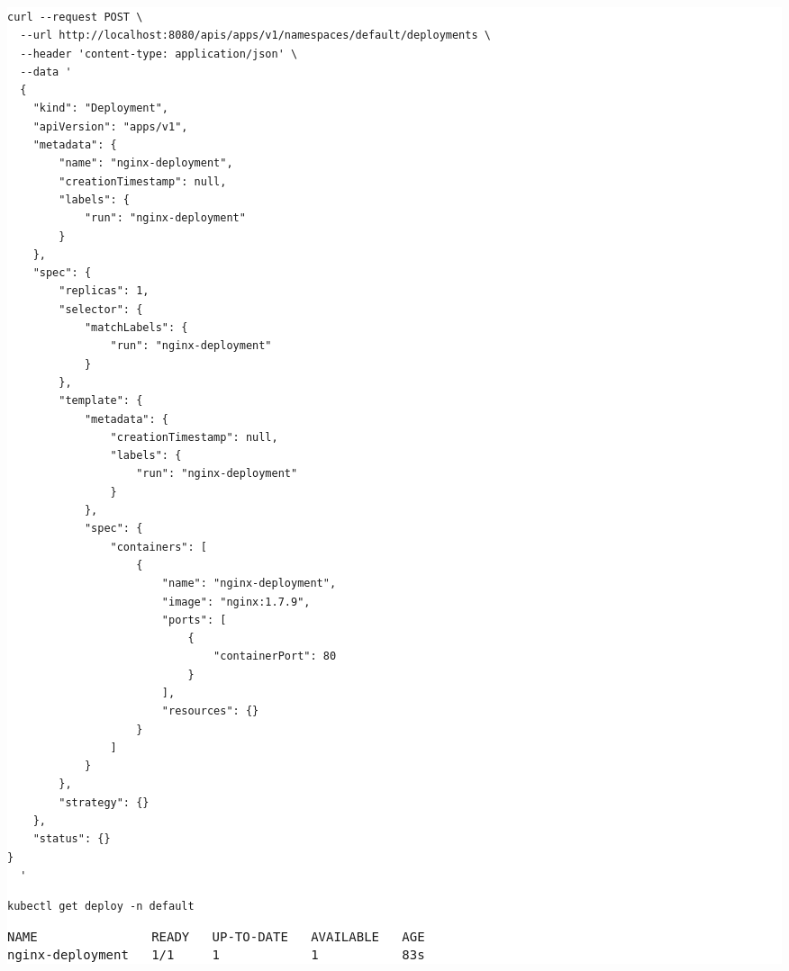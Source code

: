 ```console
curl --request POST \
  --url http://localhost:8080/apis/apps/v1/namespaces/default/deployments \
  --header 'content-type: application/json' \
  --data '
  {
    "kind": "Deployment",
    "apiVersion": "apps/v1",
    "metadata": {
        "name": "nginx-deployment",
        "creationTimestamp": null,
        "labels": {
            "run": "nginx-deployment"
        }
    },
    "spec": {
        "replicas": 1,
        "selector": {
            "matchLabels": {
                "run": "nginx-deployment"
            }
        },
        "template": {
            "metadata": {
                "creationTimestamp": null,
                "labels": {
                    "run": "nginx-deployment"
                }
            },
            "spec": {
                "containers": [
                    {
                        "name": "nginx-deployment",
                        "image": "nginx:1.7.9",
                        "ports": [
                            {
                                "containerPort": 80
                            }
                        ],
                        "resources": {}
                    }
                ]
            }
        },
        "strategy": {}
    },
    "status": {}
}
  '
```

```console
kubectl get deploy -n default
```
<pre>
NAME               READY   UP-TO-DATE   AVAILABLE   AGE
nginx-deployment   1/1     1            1           83s
</pre>
